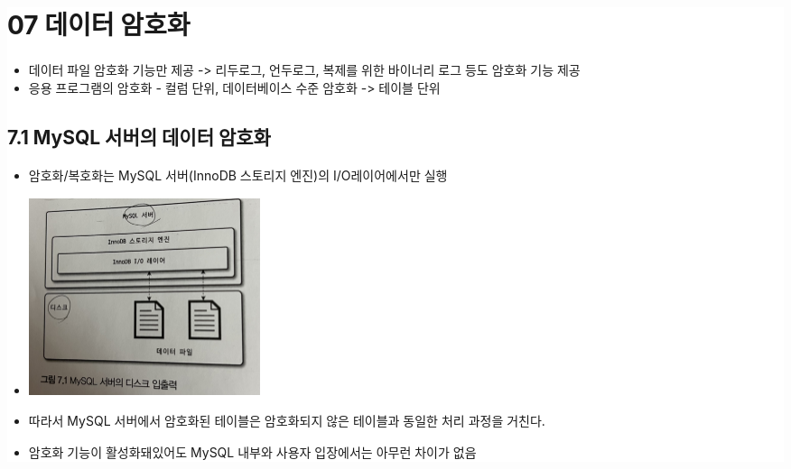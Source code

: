 # 07 데이터 암호화

* 데이터 파일 암호화 기능만 제공 -> 리두로그, 언두로그, 복제를 위한 바이너리 로그 등도 암호화 기능 제공
* 응용 프로그램의 암호화 - 컬럼 단위, 데이터베이스 수준 암호화 -> 테이블 단위

## 7.1 MySQL 서버의 데이터 암호화

* 암호화/복호화는 MySQL 서버(InnoDB 스토리지 엔진)의 I/O레이어에서만 실행
* <img src="./images/김우림_1.jpg" style="zoom:25%;" />



* 따라서 MySQL 서버에서 암호화된 테이블은 암호화되지 않은 테이블과 동일한 처리 과정을 거친다. 
* 암호화 기능이 활성화돼있어도 MySQL 내부와 사용자 입장에서는 아무런 차이가 없음
